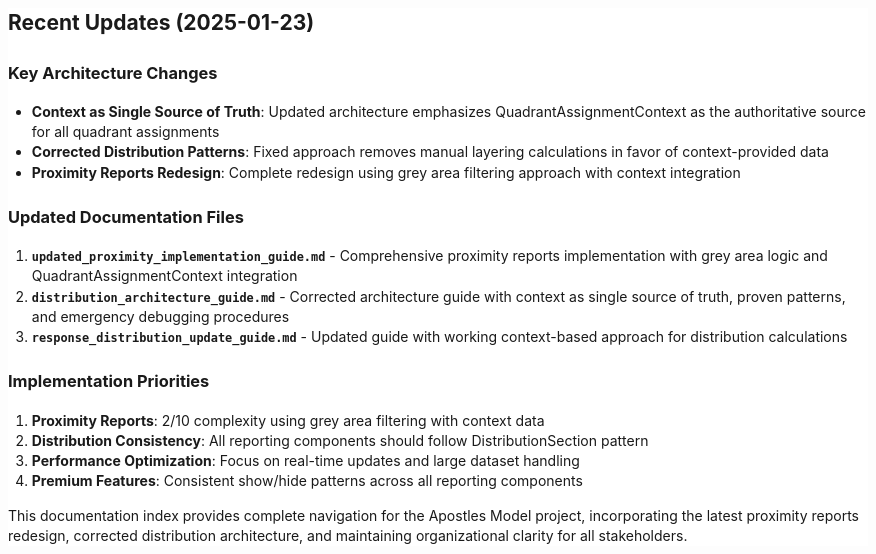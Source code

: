 ## Recent Updates (2025-01-23)

### Key Architecture Changes
- **Context as Single Source of Truth**: Updated architecture emphasizes QuadrantAssignmentContext as the authoritative source for all quadrant assignments
- **Corrected Distribution Patterns**: Fixed approach removes manual layering calculations in favor of context-provided data
- **Proximity Reports Redesign**: Complete redesign using grey area filtering approach with context integration

### Updated Documentation Files
1. **`updated_proximity_implementation_guide.md`** - Comprehensive proximity reports implementation with grey area logic and QuadrantAssignmentContext integration
2. **`distribution_architecture_guide.md`** - Corrected architecture guide with context as single source of truth, proven patterns, and emergency debugging procedures
3. **`response_distribution_update_guide.md`** - Updated guide with working context-based approach for distribution calculations

### Implementation Priorities
1. **Proximity Reports**: 2/10 complexity using grey area filtering with context data
2. **Distribution Consistency**: All reporting components should follow DistributionSection pattern
3. **Performance Optimization**: Focus on real-time updates and large dataset handling
4. **Premium Features**: Consistent show/hide patterns across all reporting components

This documentation index provides complete navigation for the Apostles Model project, incorporating the latest proximity reports redesign, corrected distribution architecture, and maintaining organizational clarity for all stakeholders.